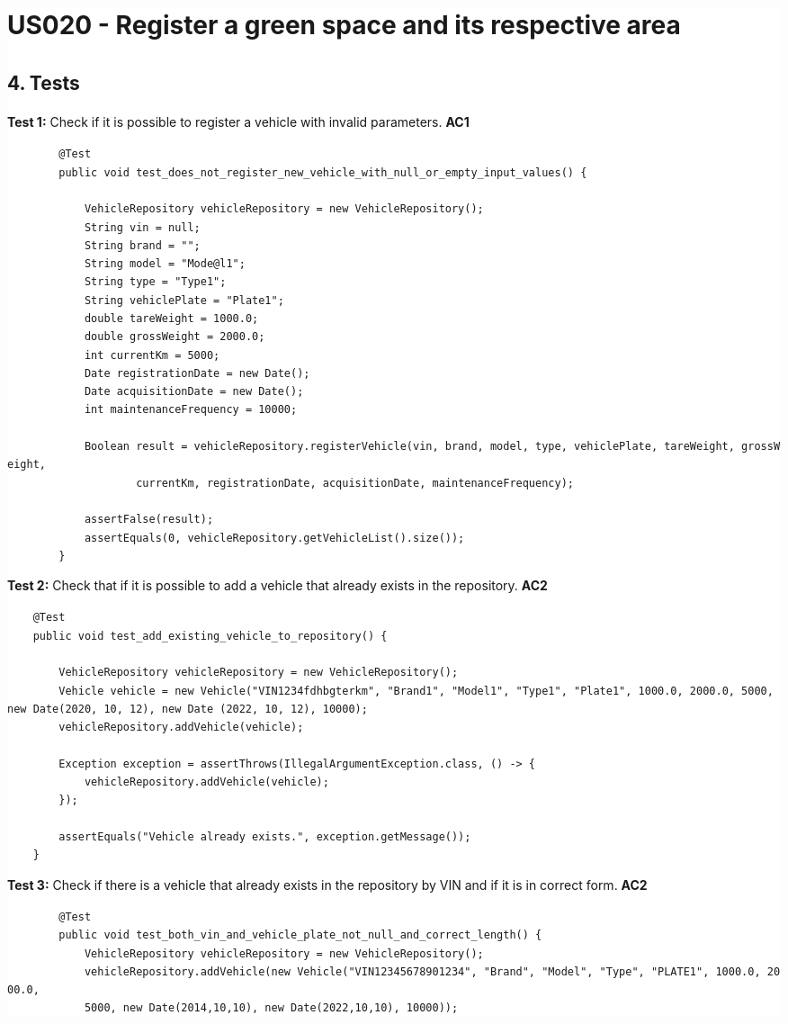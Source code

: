 # US020 - Register a green space and its respective area

## 4. Tests 

**Test 1:** Check if it is possible to register a vehicle with invalid parameters. **AC1**

            @Test
            public void test_does_not_register_new_vehicle_with_null_or_empty_input_values() {

                VehicleRepository vehicleRepository = new VehicleRepository();
                String vin = null;
                String brand = "";
                String model = "Mode@l1";
                String type = "Type1";
                String vehiclePlate = "Plate1";
                double tareWeight = 1000.0;
                double grossWeight = 2000.0;
                int currentKm = 5000;
                Date registrationDate = new Date();
                Date acquisitionDate = new Date();
                int maintenanceFrequency = 10000;

                Boolean result = vehicleRepository.registerVehicle(vin, brand, model, type, vehiclePlate, tareWeight, grossWeight,
                        currentKm, registrationDate, acquisitionDate, maintenanceFrequency);

                assertFalse(result);
                assertEquals(0, vehicleRepository.getVehicleList().size());
            }

**Test 2:** Check that if it is possible to add a vehicle that already exists in the repository. **AC2**

        @Test
        public void test_add_existing_vehicle_to_repository() {

            VehicleRepository vehicleRepository = new VehicleRepository();
            Vehicle vehicle = new Vehicle("VIN1234fdhbgterkm", "Brand1", "Model1", "Type1", "Plate1", 1000.0, 2000.0, 5000, new Date(2020, 10, 12), new Date (2022, 10, 12), 10000);
            vehicleRepository.addVehicle(vehicle);

            Exception exception = assertThrows(IllegalArgumentException.class, () -> {
                vehicleRepository.addVehicle(vehicle);
            });

            assertEquals("Vehicle already exists.", exception.getMessage());
        }

**Test 3:** Check if there is a vehicle that already exists in the repository by VIN and if it is in correct form. **AC2**

            @Test
            public void test_both_vin_and_vehicle_plate_not_null_and_correct_length() {
                VehicleRepository vehicleRepository = new VehicleRepository();
                vehicleRepository.addVehicle(new Vehicle("VIN12345678901234", "Brand", "Model", "Type", "PLATE1", 1000.0, 2000.0, 
                5000, new Date(2014,10,10), new Date(2022,10,10), 10000));
